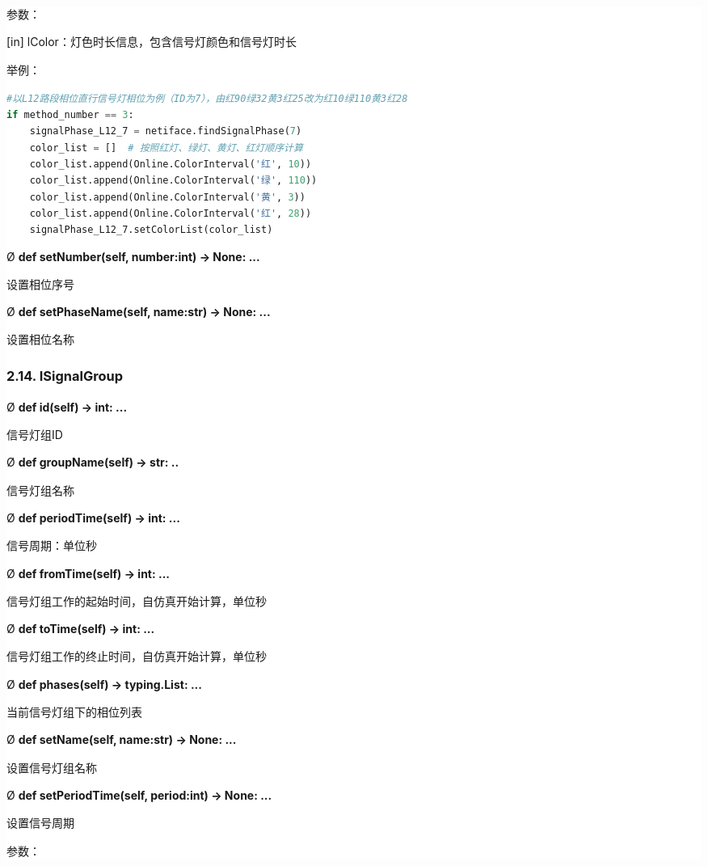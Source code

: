 参数：

[in] lColor：灯色时长信息，包含信号灯颜色和信号灯时长

举例：

```python
#以L12路段相位直行信号灯相位为例（ID为7），由红90绿32黄3红25改为红10绿110黄3红28
if method_number == 3:
    signalPhase_L12_7 = netiface.findSignalPhase(7)
    color_list = []  # 按照红灯、绿灯、黄灯、红灯顺序计算
    color_list.append(Online.ColorInterval('红', 10))
    color_list.append(Online.ColorInterval('绿', 110))
    color_list.append(Online.ColorInterval('黄', 3))
    color_list.append(Online.ColorInterval('红', 28))
    signalPhase_L12_7.setColorList(color_list)

```

Ø **def setNumber(self, number:int) -> None: ...**

设置相位序号

Ø **def setPhaseName(self, name:str) -> None: ...**

设置相位名称

### 2.14. ISignalGroup

Ø **def id(self) -> int: ...**

信号灯组ID

Ø **def groupName(self) -> str: ..**

信号灯组名称

Ø **def periodTime(self) -> int: ...**

信号周期：单位秒

Ø **def fromTime(self) -> int: ...**

信号灯组工作的起始时间，自仿真开始计算，单位秒

Ø **def toTime(self) -> int: ...**

信号灯组工作的终止时间，自仿真开始计算，单位秒

Ø **def phases(self) -> typing.List: ...**

当前信号灯组下的相位列表

Ø **def setName(self, name:str) -> None: ...**

设置信号灯组名称

Ø **def setPeriodTime(self, period:int) -> None: ...**

设置信号周期

参数：
